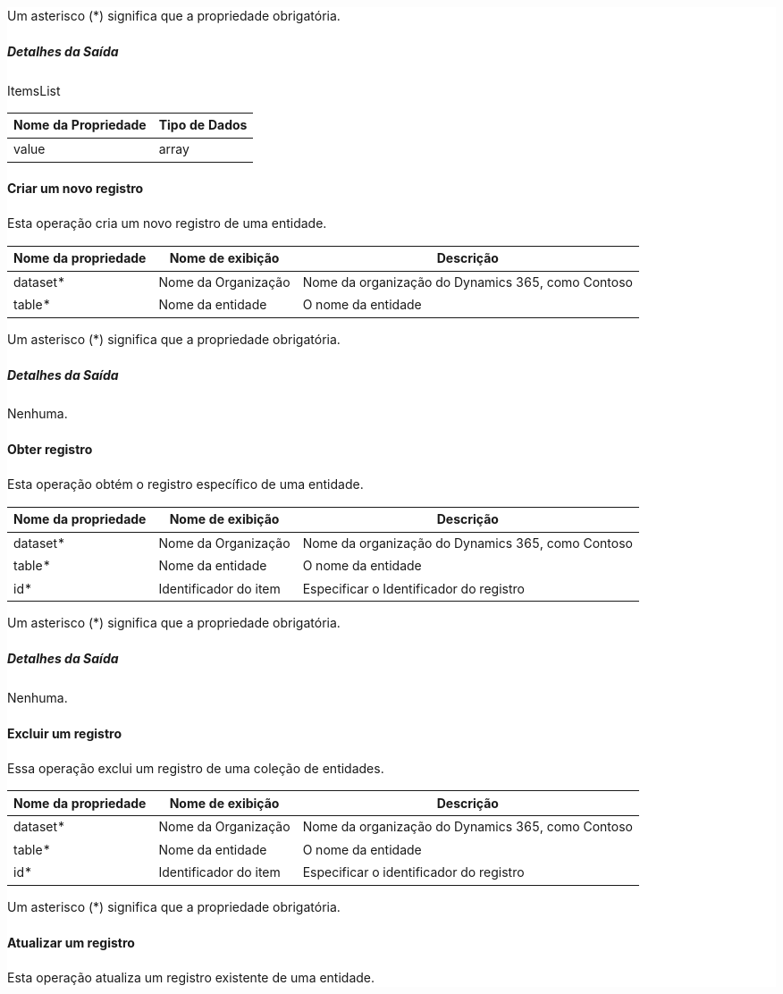 Um asterisco (*) significa que a propriedade obrigatória.

##### <a name="output-details"></a>Detalhes da Saída
ItemsList

| Nome da Propriedade | Tipo de Dados |
| --- | --- |
| value |array |

#### <a name="create-a-new-record"></a>Criar um novo registro
Esta operação cria um novo registro de uma entidade.

| Nome da propriedade | Nome de exibição | Descrição |
| --- | --- | --- |
| dataset* |Nome da Organização |Nome da organização do Dynamics 365, como Contoso |
| table* |Nome da entidade |O nome da entidade |

Um asterisco (*) significa que a propriedade obrigatória.

##### <a name="output-details"></a>Detalhes da Saída
Nenhuma.

#### <a name="get-record"></a>Obter registro
Esta operação obtém o registro específico de uma entidade.

| Nome da propriedade | Nome de exibição | Descrição |
| --- | --- | --- |
| dataset* |Nome da Organização |Nome da organização do Dynamics 365, como Contoso |
| table* |Nome da entidade |O nome da entidade |
| id* |Identificador do item |Especificar o Identificador do registro |

Um asterisco (*) significa que a propriedade obrigatória.

##### <a name="output-details"></a>Detalhes da Saída
Nenhuma.

#### <a name="delete-a-record"></a>Excluir um registro
Essa operação exclui um registro de uma coleção de entidades.

| Nome da propriedade | Nome de exibição | Descrição |
| --- | --- | --- |
| dataset* |Nome da Organização |Nome da organização do Dynamics 365, como Contoso |
| table* |Nome da entidade |O nome da entidade |
| id* |Identificador do item |Especificar o identificador do registro |

Um asterisco (*) significa que a propriedade obrigatória.

#### <a name="update-a-record"></a>Atualizar um registro
Esta operação atualiza um registro existente de uma entidade.
